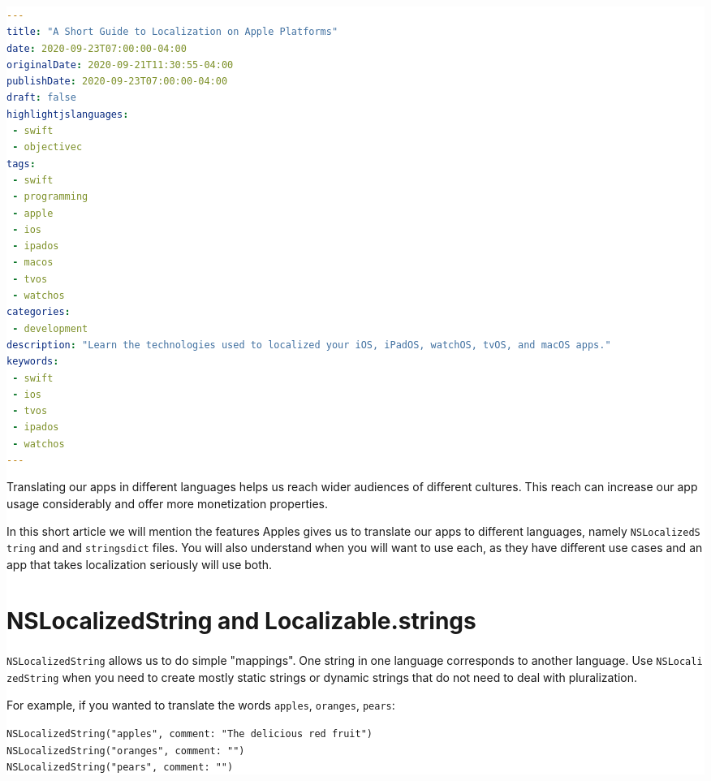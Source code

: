 ```yaml
---
title: "A Short Guide to Localization on Apple Platforms"
date: 2020-09-23T07:00:00-04:00
originalDate: 2020-09-21T11:30:55-04:00
publishDate: 2020-09-23T07:00:00-04:00
draft: false
highlightjslanguages:
 - swift
 - objectivec
tags:
 - swift
 - programming
 - apple
 - ios
 - ipados
 - macos
 - tvos
 - watchos
categories:
 - development
description: "Learn the technologies used to localized your iOS, iPadOS, watchOS, tvOS, and macOS apps."
keywords:
 - swift
 - ios
 - tvos
 - ipados
 - watchos
---
```


Translating our apps in different languages helps us reach wider audiences of different cultures. This reach can increase our app usage considerably and offer more monetization properties.

In this short article we will mention the features Apples gives us to translate our apps to different languages, namely `NSLocalizedString` and and `stringsdict` files. You will also understand when you will want to use each, as they have different use cases and an app that takes localization seriously will use both.

# NSLocalizedString and Localizable.strings

`NSLocalizedString` allows us to do simple "mappings". One string in one language corresponds to another language. Use `NSLocalizedString` when you need to create mostly static strings or dynamic strings that do not need to deal with pluralization.

For example, if you wanted to translate the words `apples`, `oranges`, `pears`:

```
NSLocalizedString("apples", comment: "The delicious red fruit")
NSLocalizedString("oranges", comment: "")
NSLocalizedString("pears", comment: "")
```
